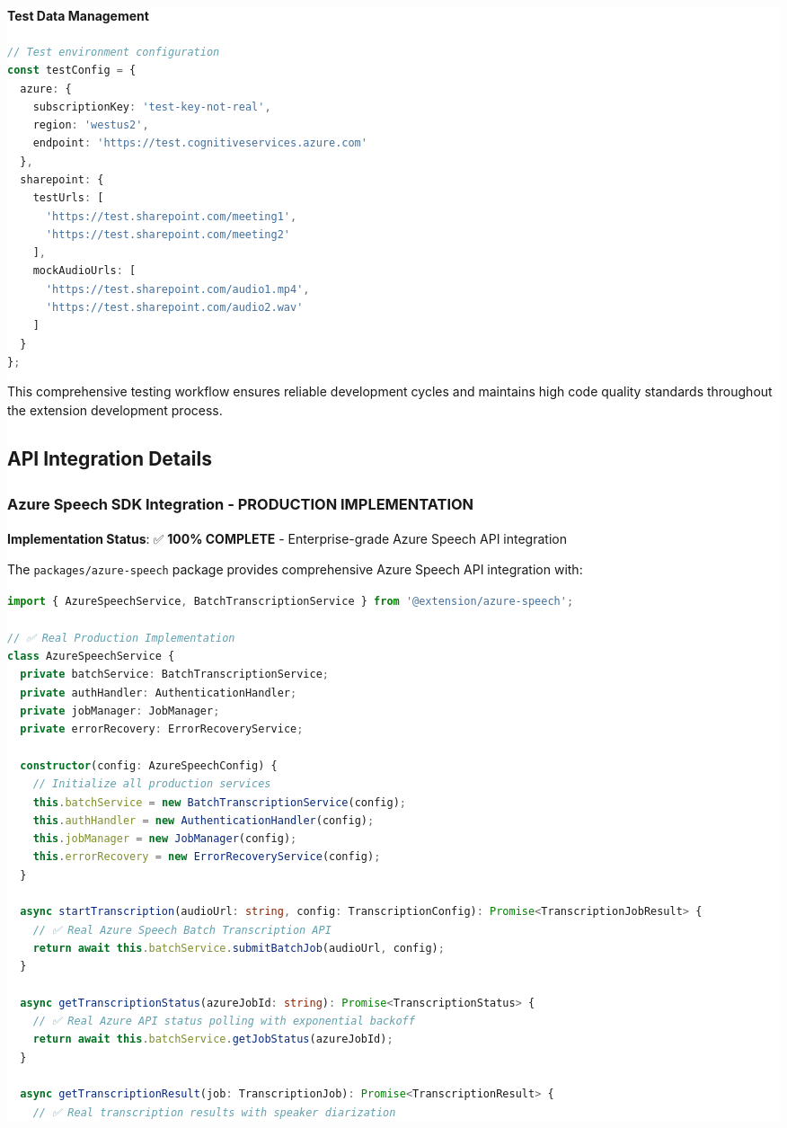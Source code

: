 #### Test Data Management
```typescript
// Test environment configuration
const testConfig = {
  azure: {
    subscriptionKey: 'test-key-not-real',
    region: 'westus2',
    endpoint: 'https://test.cognitiveservices.azure.com'
  },
  sharepoint: {
    testUrls: [
      'https://test.sharepoint.com/meeting1',
      'https://test.sharepoint.com/meeting2'  
    ],
    mockAudioUrls: [
      'https://test.sharepoint.com/audio1.mp4',
      'https://test.sharepoint.com/audio2.wav'
    ]
  }
};
```

This comprehensive testing workflow ensures reliable development cycles and maintains high code quality standards throughout the extension development process.

## API Integration Details

### Azure Speech SDK Integration - PRODUCTION IMPLEMENTATION

**Implementation Status**: ✅ **100% COMPLETE** - Enterprise-grade Azure Speech API integration

The `packages/azure-speech` package provides comprehensive Azure Speech API integration with:

```typescript
import { AzureSpeechService, BatchTranscriptionService } from '@extension/azure-speech';

// ✅ Real Production Implementation
class AzureSpeechService {
  private batchService: BatchTranscriptionService;
  private authHandler: AuthenticationHandler;
  private jobManager: JobManager;
  private errorRecovery: ErrorRecoveryService;
  
  constructor(config: AzureSpeechConfig) {
    // Initialize all production services
    this.batchService = new BatchTranscriptionService(config);
    this.authHandler = new AuthenticationHandler(config);
    this.jobManager = new JobManager(config);
    this.errorRecovery = new ErrorRecoveryService(config);
  }
  
  async startTranscription(audioUrl: string, config: TranscriptionConfig): Promise<TranscriptionJobResult> {
    // ✅ Real Azure Speech Batch Transcription API
    return await this.batchService.submitBatchJob(audioUrl, config);
  }
  
  async getTranscriptionStatus(azureJobId: string): Promise<TranscriptionStatus> {
    // ✅ Real Azure API status polling with exponential backoff
    return await this.batchService.getJobStatus(azureJobId);
  }
  
  async getTranscriptionResult(job: TranscriptionJob): Promise<TranscriptionResult> {
    // ✅ Real transcription results with speaker diarization
```